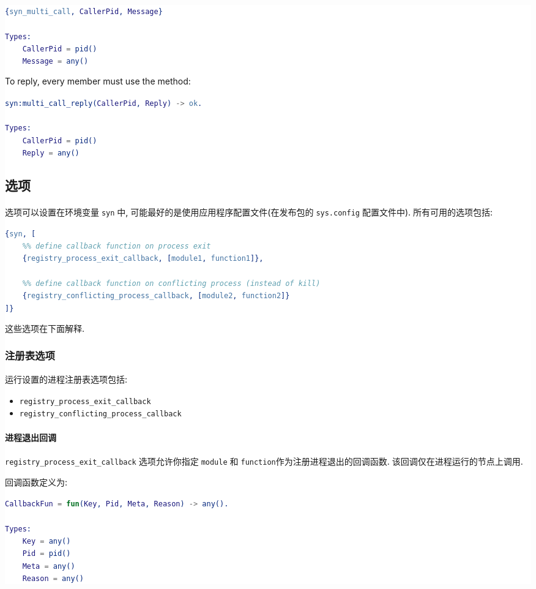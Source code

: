 ```erlang
{syn_multi_call, CallerPid, Message}

Types:
    CallerPid = pid()
    Message = any()
```

To reply, every member must use the method:

```erlang
syn:multi_call_reply(CallerPid, Reply) -> ok.

Types:
    CallerPid = pid()
    Reply = any()
```
    
## 选项

选项可以设置在环境变量 `syn` 中, 可能最好的是使用应用程序配置文件(在发布包的 `sys.config` 配置文件中). 所有可用的选项包括:

```erlang
{syn, [
    %% define callback function on process exit
    {registry_process_exit_callback, [module1, function1]},

    %% define callback function on conflicting process (instead of kill)
    {registry_conflicting_process_callback, [module2, function2]}
]}
```

这些选项在下面解释.

### 注册表选项
    
运行设置的进程注册表选项包括:

- `registry_process_exit_callback`
- `registry_conflicting_process_callback`

#### 进程退出回调

`registry_process_exit_callback` 选项允许你指定 `module` 和 `function`作为注册进程退出的回调函数. 该回调仅在进程运行的节点上调用.

回调函数定义为:

```erlang
CallbackFun = fun(Key, Pid, Meta, Reason) -> any().

Types:
    Key = any()
    Pid = pid()
    Meta = any()
    Reason = any()
```
